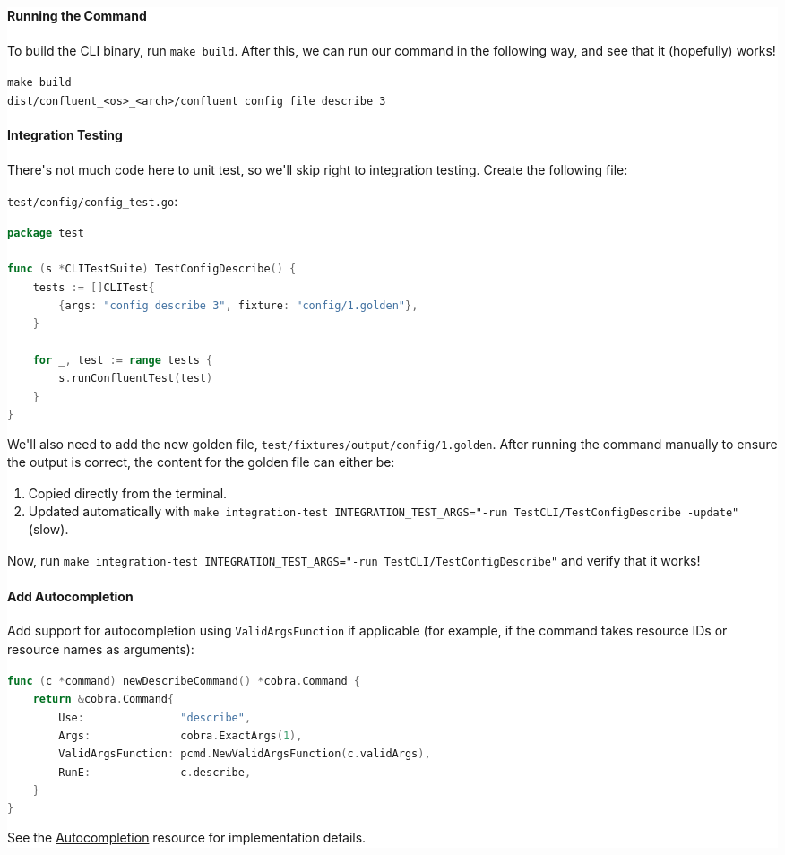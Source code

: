#### Running the Command

To build the CLI binary, run `make build`. After this, we can run our command in the following way, and see that it (hopefully) works!

    make build
    dist/confluent_<os>_<arch>/confluent config file describe 3

#### Integration Testing

There's not much code here to unit test, so we'll skip right to integration testing. Create the following file:

`test/config/config_test.go`:

```go
package test

func (s *CLITestSuite) TestConfigDescribe() {
	tests := []CLITest{
		{args: "config describe 3", fixture: "config/1.golden"},
	}

	for _, test := range tests {
		s.runConfluentTest(test)
	}
}
```

We'll also need to add the new golden file, `test/fixtures/output/config/1.golden`.
After running the command manually to ensure the output is correct, the content for the golden file can either be:

1. Copied directly from the terminal.
2. Updated automatically with `make integration-test INTEGRATION_TEST_ARGS="-run TestCLI/TestConfigDescribe -update"` (slow).

Now, run `make integration-test INTEGRATION_TEST_ARGS="-run TestCLI/TestConfigDescribe"` and verify that it works!

#### Add Autocompletion

Add support for autocompletion using `ValidArgsFunction` if applicable (for example, if the command takes resource IDs or resource names as arguments):

```go
func (c *command) newDescribeCommand() *cobra.Command {
    return &cobra.Command{
        Use:               "describe",
        Args:              cobra.ExactArgs(1),
        ValidArgsFunction: pcmd.NewValidArgsFunction(c.validArgs),
        RunE:              c.describe,
    }
}
```

See the [Autocompletion](internal/pkg/cmd/AUTOCOMPLETION.md) resource for implementation details.
